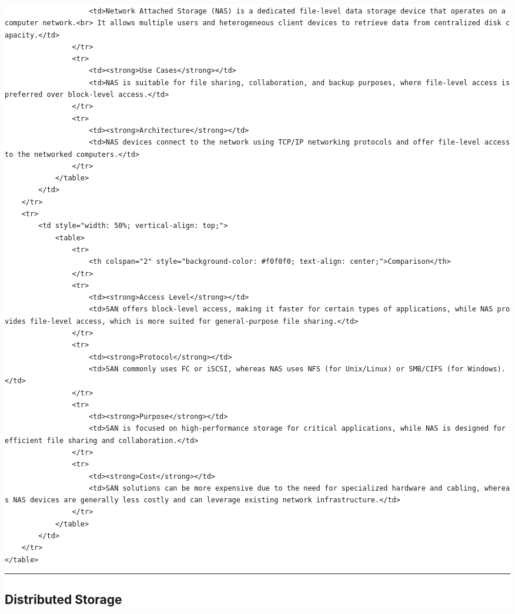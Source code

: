                         <td>Network Attached Storage (NAS) is a dedicated file-level data storage device that operates on a computer network.<br> It allows multiple users and heterogeneous client devices to retrieve data from centralized disk capacity.</td>
                    </tr>
                    <tr>
                        <td><strong>Use Cases</strong></td>
                        <td>NAS is suitable for file sharing, collaboration, and backup purposes, where file-level access is preferred over block-level access.</td>
                    </tr>
                    <tr>
                        <td><strong>Architecture</strong></td>
                        <td>NAS devices connect to the network using TCP/IP networking protocols and offer file-level access to the networked computers.</td>
                    </tr>
                </table>
            </td>
        </tr>
        <tr>
            <td style="width: 50%; vertical-align: top;">
                <table>
                    <tr>
                        <th colspan="2" style="background-color: #f0f0f0; text-align: center;">Comparison</th>
                    </tr>
                    <tr>
                        <td><strong>Access Level</strong></td>
                        <td>SAN offers block-level access, making it faster for certain types of applications, while NAS provides file-level access, which is more suited for general-purpose file sharing.</td>
                    </tr>
                    <tr>
                        <td><strong>Protocol</strong></td>
                        <td>SAN commonly uses FC or iSCSI, whereas NAS uses NFS (for Unix/Linux) or SMB/CIFS (for Windows).</td>
                    </tr>
                    <tr>
                        <td><strong>Purpose</strong></td>
                        <td>SAN is focused on high-performance storage for critical applications, while NAS is designed for efficient file sharing and collaboration.</td>
                    </tr>
                    <tr>
                        <td><strong>Cost</strong></td>
                        <td>SAN solutions can be more expensive due to the need for specialized hardware and cabling, whereas NAS devices are generally less costly and can leverage existing network infrastructure.</td>
                    </tr>
                </table>
            </td>
        </tr>
    </table>
</div>


---
## Distributed Storage 
